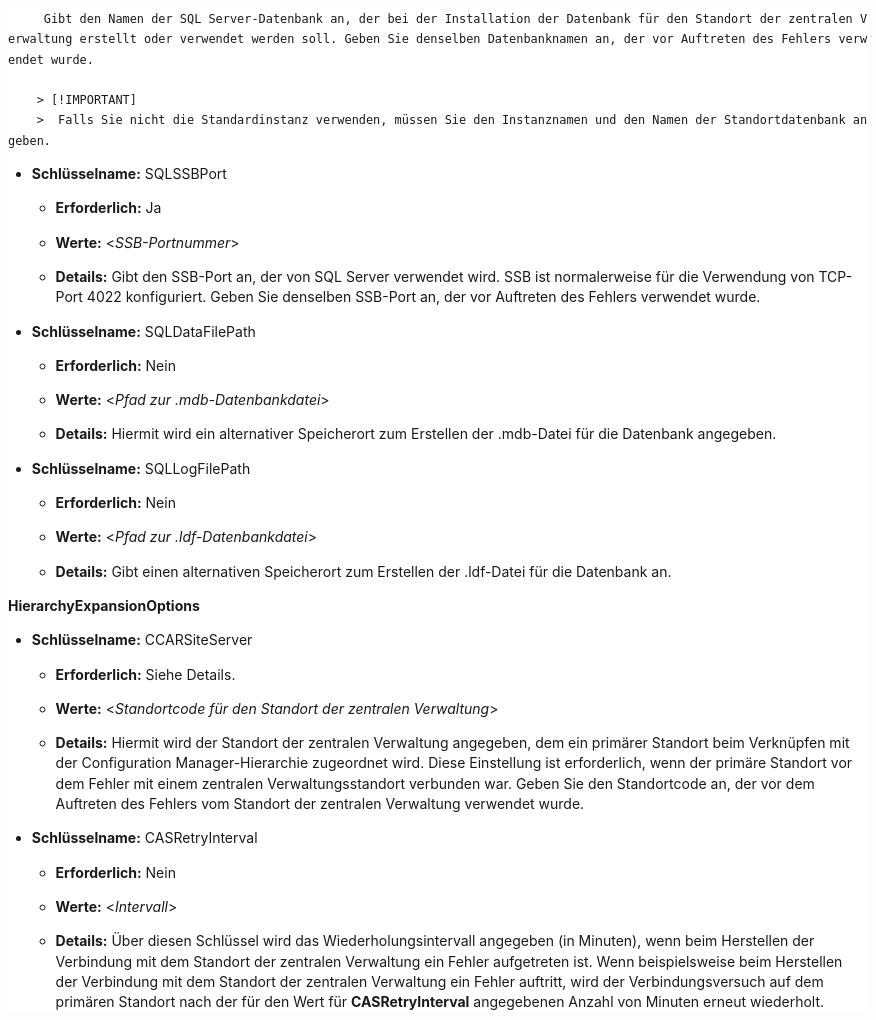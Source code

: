          Gibt den Namen der SQL Server-Datenbank an, der bei der Installation der Datenbank für den Standort der zentralen Verwaltung erstellt oder verwendet werden soll. Geben Sie denselben Datenbanknamen an, der vor Auftreten des Fehlers verwendet wurde.  

        > [!IMPORTANT]  
        >  Falls Sie nicht die Standardinstanz verwenden, müssen Sie den Instanznamen und den Namen der Standortdatenbank angeben.  

-   **Schlüsselname:** SQLSSBPort  

    -   **Erforderlich:** Ja  

    -   **Werte:** <*SSB-Portnummer*>  

    -   **Details:** Gibt den SSB-Port an, der von SQL Server verwendet wird. SSB ist normalerweise für die Verwendung von TCP-Port 4022 konfiguriert. Geben Sie denselben SSB-Port an, der vor Auftreten des Fehlers verwendet wurde.  

-   **Schlüsselname:** SQLDataFilePath  

    -   **Erforderlich:** Nein  

    -   **Werte:** <*Pfad zur .mdb-Datenbankdatei*>  

    -   **Details:** Hiermit wird ein alternativer Speicherort zum Erstellen der .mdb-Datei für die Datenbank angegeben.  

-   **Schlüsselname:** SQLLogFilePath  

    -   **Erforderlich:** Nein  

    -   **Werte:**  <*Pfad zur .ldf-Datenbankdatei*>  

    -   **Details:** Gibt einen alternativen Speicherort zum Erstellen der .ldf-Datei für die Datenbank an.  

**HierarchyExpansionOptions**  

-   **Schlüsselname:** CCARSiteServer  

    -   **Erforderlich:** Siehe Details.  

    -   **Werte:** <*Standortcode für den Standort der zentralen Verwaltung*>  

    -   **Details:** Hiermit wird der Standort der zentralen Verwaltung angegeben, dem ein primärer Standort beim Verknüpfen mit der Configuration Manager-Hierarchie zugeordnet wird. Diese Einstellung ist erforderlich, wenn der primäre Standort vor dem Fehler mit einem zentralen Verwaltungsstandort verbunden war. Geben Sie den Standortcode an, der vor dem Auftreten des Fehlers vom Standort der zentralen Verwaltung verwendet wurde.  

-   **Schlüsselname:** CASRetryInterval  

    -   **Erforderlich:** Nein  

    -   **Werte:** <*Intervall*>  

    -   **Details:** Über diesen Schlüssel wird das Wiederholungsintervall angegeben (in Minuten), wenn beim Herstellen der Verbindung mit dem Standort der zentralen Verwaltung ein Fehler aufgetreten ist. Wenn beispielsweise beim Herstellen der Verbindung mit dem Standort der zentralen Verwaltung ein Fehler auftritt, wird der Verbindungsversuch auf dem primären Standort nach der für den Wert für **CASRetryInterval** angegebenen Anzahl von Minuten erneut wiederholt.  
